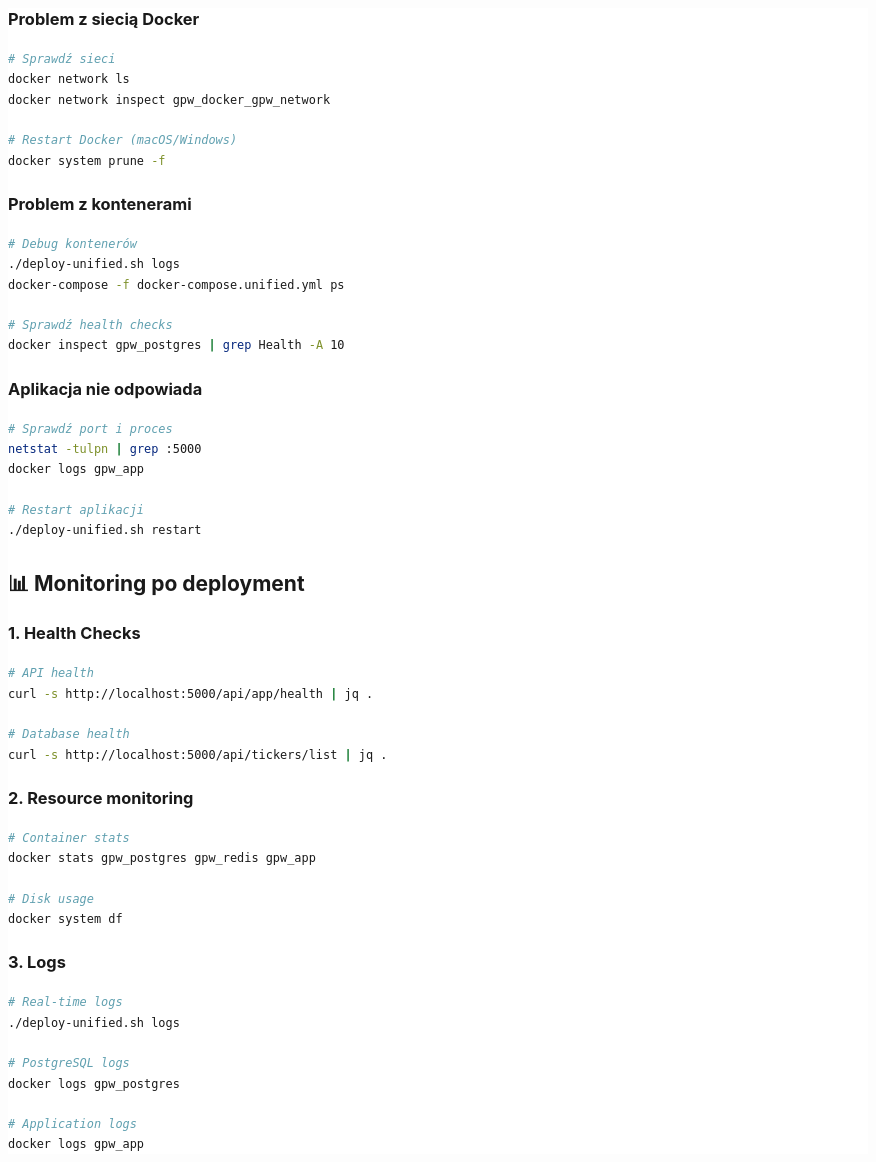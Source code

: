 ### Problem z siecią Docker
```bash
# Sprawdź sieci
docker network ls
docker network inspect gpw_docker_gpw_network

# Restart Docker (macOS/Windows)
docker system prune -f
```

### Problem z kontenerami
```bash
# Debug kontenerów
./deploy-unified.sh logs
docker-compose -f docker-compose.unified.yml ps

# Sprawdź health checks
docker inspect gpw_postgres | grep Health -A 10
```

### Aplikacja nie odpowiada
```bash
# Sprawdź port i proces
netstat -tulpn | grep :5000
docker logs gpw_app

# Restart aplikacji
./deploy-unified.sh restart
```

## 📊 Monitoring po deployment

### 1. **Health Checks**
```bash
# API health
curl -s http://localhost:5000/api/app/health | jq .

# Database health  
curl -s http://localhost:5000/api/tickers/list | jq .
```

### 2. **Resource monitoring**
```bash
# Container stats
docker stats gpw_postgres gpw_redis gpw_app

# Disk usage
docker system df
```

### 3. **Logs**
```bash
# Real-time logs
./deploy-unified.sh logs

# PostgreSQL logs
docker logs gpw_postgres

# Application logs
docker logs gpw_app
```
